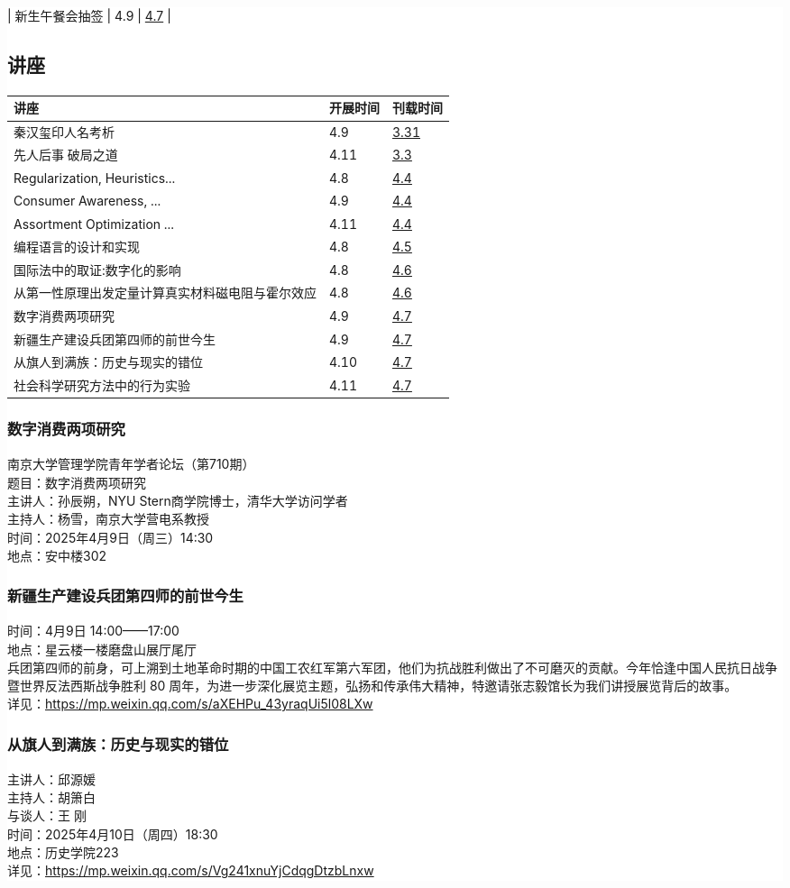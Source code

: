 | 新生午餐会抽签             | 4.9       | [4.7](https://nik-nul.github.io/news/2025-04-07)  |

## 讲座

| 讲座                                             | 开展时间 | 刊载时间                                          |
|:-------------------------------------------------|:---------|:--------------------------------------------------|
| 秦汉玺印人名考析                                 | 4.9      | [3.31](https://nik-nul.github.io/news/2025-03-31) |
| 先人后事 破局之道                                | 4.11     | [3.3](https://nik-nul.github.io/news/2025-03-03)  |
| Regularization, Heuristics...                    | 4.8      | [4.4](https://nik-nul.github.io/news/2025-04-04)  |
| Consumer Awareness, ...                          | 4.9      | [4.4](https://nik-nul.github.io/news/2025-04-04)  |
| Assortment Optimization ...                      | 4.11     | [4.4](https://nik-nul.github.io/news/2025-04-04)  |
| 编程语言的设计和实现                             | 4.8      | [4.5](https://nik-nul.github.io/news/2025-04-05)  |
| 国际法中的取证:数字化的影响                      | 4.8      | [4.6](https://nik-nul.github.io/news/2025-04-06)  |
| 从第一性原理出发定量计算真实材料磁电阻与霍尔效应 | 4.8      | [4.6](https://nik-nul.github.io/news/2025-04-06)  |
| 数字消费两项研究                                 | 4.9      | [4.7](https://nik-nul.github.io/news/2025-04-07)  |
| 新疆生产建设兵团第四师的前世今生                 | 4.9      | [4.7](https://nik-nul.github.io/news/2025-04-07)  |
| 从旗人到满族：历史与现实的错位                   | 4.10     | [4.7](https://nik-nul.github.io/news/2025-04-07)  |
| 社会科学研究方法中的行为实验                     | 4.11     | [4.7](https://nik-nul.github.io/news/2025-04-07)  |

### 数字消费两项研究

南京大学管理学院青年学者论坛（第710期）  
题目：数字消费两项研究  
主讲人：孙辰朔，NYU Stern商学院博士，清华大学访问学者  
主持人：杨雪，南京大学营电系教授  
时间：2025年4月9日（周三）14:30  
地点：安中楼302

### 新疆生产建设兵团第四师的前世今生

时间：4月9日 14:00——17:00  
地点：星云楼一楼磨盘山展厅尾厅  
兵团第四师的前身，可上溯到土地革命时期的中国工农红军第六军团，他们为抗战胜利做出了不可磨灭的贡献。今年恰逢中国人民抗日战争暨世界反法西斯战争胜利
80
周年，为进一步深化展览主题，弘扬和传承伟大精神，特邀请张志毅馆长为我们讲授展览背后的故事。  
详见：<https://mp.weixin.qq.com/s/aXEHPu_43yraqUi5l08LXw>

### 从旗人到满族：历史与现实的错位

主讲人：邱源媛  
主持人：胡箫白  
与谈人：王 刚  
时间：2025年4月10日（周四）18:30  
地点：历史学院223  
详见：<https://mp.weixin.qq.com/s/Vg241xnuYjCdqgDtzbLnxw>
